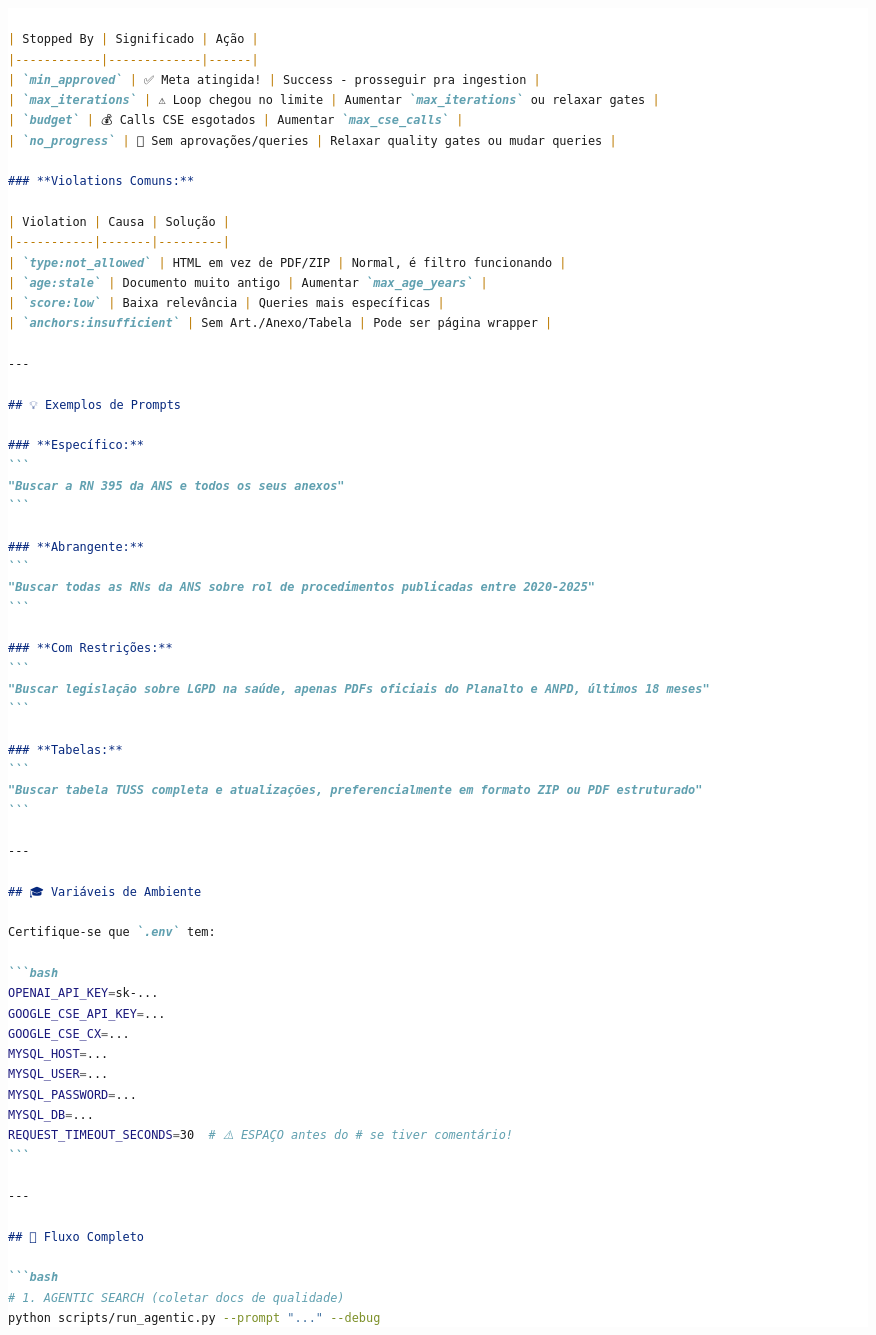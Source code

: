 ````markdown

| Stopped By | Significado | Ação |
|------------|-------------|------|
| `min_approved` | ✅ Meta atingida! | Success - prosseguir pra ingestion |
| `max_iterations` | ⚠️ Loop chegou no limite | Aumentar `max_iterations` ou relaxar gates |
| `budget` | 💰 Calls CSE esgotados | Aumentar `max_cse_calls` |
| `no_progress` | 🚫 Sem aprovações/queries | Relaxar quality gates ou mudar queries |

### **Violations Comuns:**

| Violation | Causa | Solução |
|-----------|-------|---------|
| `type:not_allowed` | HTML em vez de PDF/ZIP | Normal, é filtro funcionando |
| `age:stale` | Documento muito antigo | Aumentar `max_age_years` |
| `score:low` | Baixa relevância | Queries mais específicas |
| `anchors:insufficient` | Sem Art./Anexo/Tabela | Pode ser página wrapper |

---

## 💡 Exemplos de Prompts

### **Específico:**
```
"Buscar a RN 395 da ANS e todos os seus anexos"
```

### **Abrangente:**
```
"Buscar todas as RNs da ANS sobre rol de procedimentos publicadas entre 2020-2025"
```

### **Com Restrições:**
```
"Buscar legislação sobre LGPD na saúde, apenas PDFs oficiais do Planalto e ANPD, últimos 18 meses"
```

### **Tabelas:**
```
"Buscar tabela TUSS completa e atualizações, preferencialmente em formato ZIP ou PDF estruturado"
```

---

## 🎓 Variáveis de Ambiente

Certifique-se que `.env` tem:

```bash
OPENAI_API_KEY=sk-...
GOOGLE_CSE_API_KEY=...
GOOGLE_CSE_CX=...
MYSQL_HOST=...
MYSQL_USER=...
MYSQL_PASSWORD=...
MYSQL_DB=...
REQUEST_TIMEOUT_SECONDS=30  # ⚠️ ESPAÇO antes do # se tiver comentário!
```

---

## 🔗 Fluxo Completo

```bash
# 1. AGENTIC SEARCH (coletar docs de qualidade)
python scripts/run_agentic.py --prompt "..." --debug
````